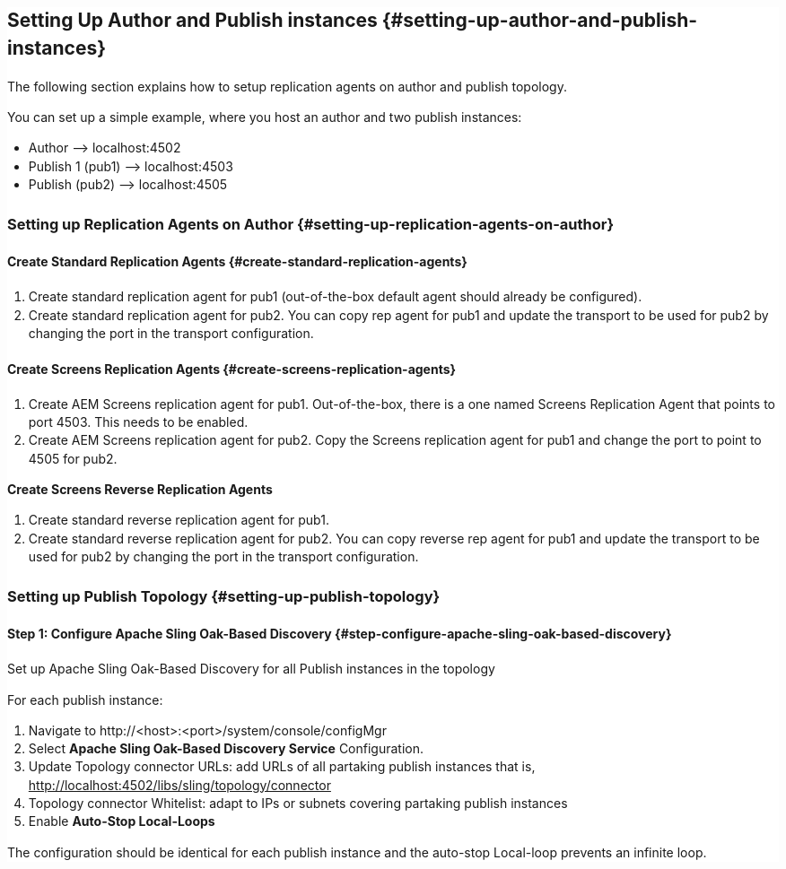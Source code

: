 ## Setting Up Author and Publish instances {#setting-up-author-and-publish-instances}

The following section explains how to setup replication agents on author and publish topology.

You can set up a simple example, where you host an author and two publish instances:

* Author --&gt; localhost:4502 
* Publish 1 (pub1) --&gt; localhost:4503   
* Publish (pub2) --&gt; localhost:4505

### Setting up Replication Agents on Author {#setting-up-replication-agents-on-author}

#### Create Standard Replication Agents {#create-standard-replication-agents}

1. Create standard replication agent for pub1 (out-of-the-box default agent should already be configured).
1. Create standard replication agent for pub2. You can copy rep agent for pub1 and update the transport to be used for pub2 by changing the port in the transport configuration.

#### Create Screens Replication Agents {#create-screens-replication-agents}

1. Create AEM Screens replication agent for pub1. Out-of-the-box, there is a one named Screens Replication Agent that points to port 4503. This needs to be enabled.
1. Create AEM Screens replication agent for pub2. Copy the Screens replication agent for pub1 and change the port to point to 4505 for pub2.

**Create Screens Reverse Replication Agents**

1. Create standard reverse replication agent for pub1.
1. Create standard reverse replication agent for pub2. You can copy reverse rep agent for pub1 and update the transport to be used for pub2 by changing the port in the transport configuration.

### Setting up Publish Topology {#setting-up-publish-topology}

#### Step 1: Configure Apache Sling Oak-Based Discovery {#step-configure-apache-sling-oak-based-discovery}

Set up Apache Sling Oak-Based Discovery for all Publish instances in the topology   
  
For each publish instance:

1. Navigate to http://&lt;host&gt;:&lt;port&gt;/system/console/configMgr
1. Select **Apache Sling Oak-Based Discovery Service** Configuration.
1. Update Topology connector URLs: add URLs of all partaking publish instances that is, [http://localhost:4502/libs/sling/topology/connector](http://localhost:4502/libs/sling/topology/connector)
1. Topology connector Whitelist: adapt to IPs or subnets covering partaking publish instances
1. Enable **Auto-Stop Local-Loops** 

The configuration should be identical for each publish instance and the auto-stop Local-loop prevents an infinite loop.
